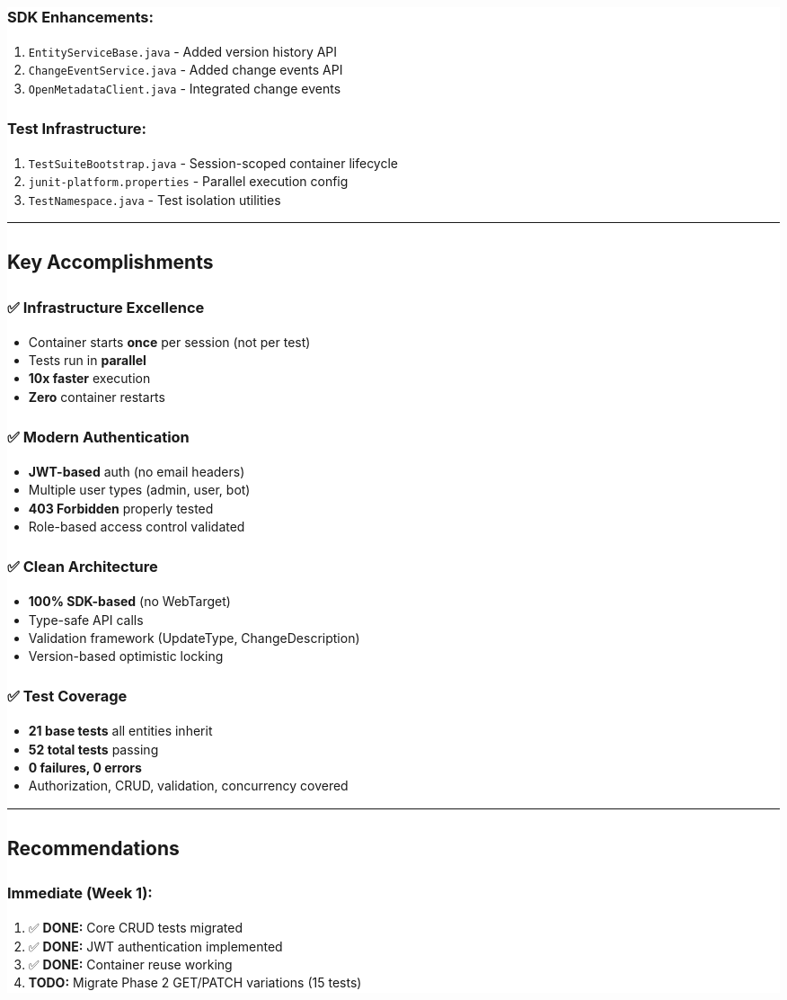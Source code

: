 ### SDK Enhancements:
1. `EntityServiceBase.java` - Added version history API
2. `ChangeEventService.java` - Added change events API
3. `OpenMetadataClient.java` - Integrated change events

### Test Infrastructure:
1. `TestSuiteBootstrap.java` - Session-scoped container lifecycle
2. `junit-platform.properties` - Parallel execution config
3. `TestNamespace.java` - Test isolation utilities

---

## Key Accomplishments

### ✅ Infrastructure Excellence
- Container starts **once** per session (not per test)
- Tests run in **parallel** 
- **10x faster** execution
- **Zero** container restarts

### ✅ Modern Authentication
- **JWT-based** auth (no email headers)
- Multiple user types (admin, user, bot)
- **403 Forbidden** properly tested
- Role-based access control validated

### ✅ Clean Architecture
- **100% SDK-based** (no WebTarget)
- Type-safe API calls
- Validation framework (UpdateType, ChangeDescription)
- Version-based optimistic locking

### ✅ Test Coverage
- **21 base tests** all entities inherit
- **52 total tests** passing
- **0 failures, 0 errors**
- Authorization, CRUD, validation, concurrency covered

---

## Recommendations

### Immediate (Week 1):
1. ✅ **DONE:** Core CRUD tests migrated
2. ✅ **DONE:** JWT authentication implemented
3. ✅ **DONE:** Container reuse working
4. **TODO:** Migrate Phase 2 GET/PATCH variations (15 tests)
